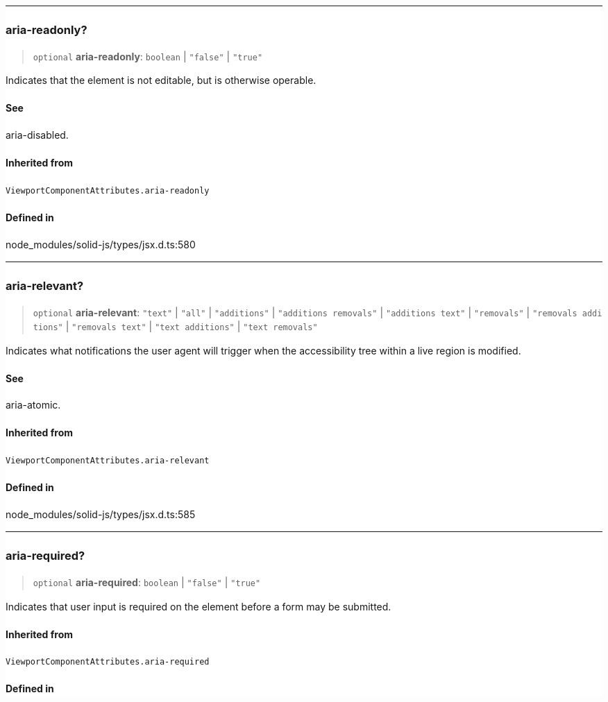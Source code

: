 ***

### aria-readonly?

> `optional` **aria-readonly**: `boolean` \| `"false"` \| `"true"`

Indicates that the element is not editable, but is otherwise operable.

#### See

aria-disabled.

#### Inherited from

`ViewportComponentAttributes.aria-readonly`

#### Defined in

node\_modules/solid-js/types/jsx.d.ts:580

***

### aria-relevant?

> `optional` **aria-relevant**: `"text"` \| `"all"` \| `"additions"` \| `"additions removals"` \| `"additions text"` \| `"removals"` \| `"removals additions"` \| `"removals text"` \| `"text additions"` \| `"text removals"`

Indicates what notifications the user agent will trigger when the accessibility tree within a live region is modified.

#### See

aria-atomic.

#### Inherited from

`ViewportComponentAttributes.aria-relevant`

#### Defined in

node\_modules/solid-js/types/jsx.d.ts:585

***

### aria-required?

> `optional` **aria-required**: `boolean` \| `"false"` \| `"true"`

Indicates that user input is required on the element before a form may be submitted.

#### Inherited from

`ViewportComponentAttributes.aria-required`

#### Defined in
